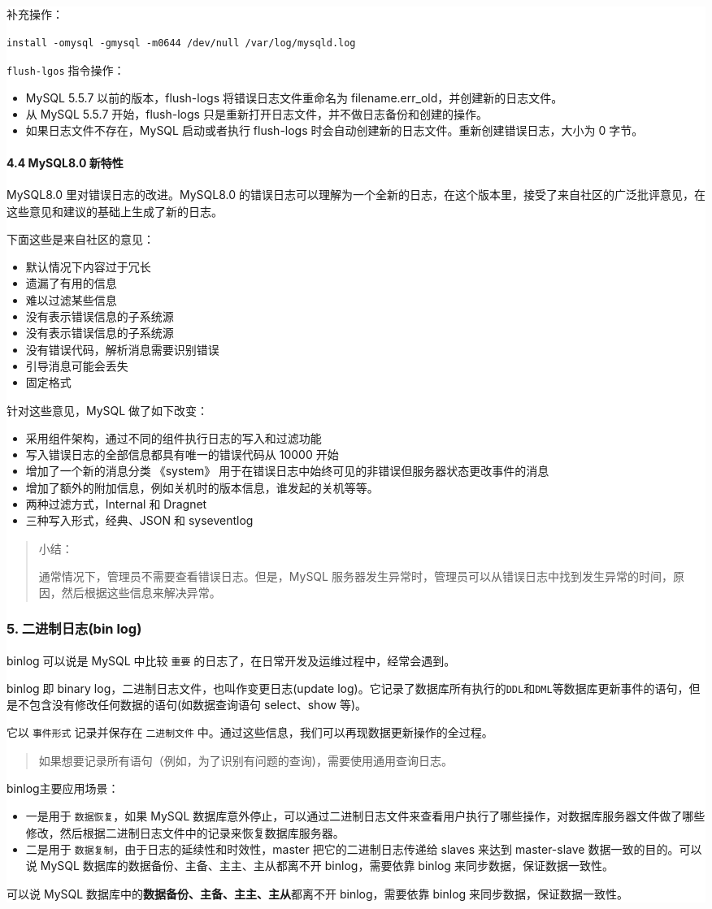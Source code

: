 补充操作：

```shell
install -omysql -gmysql -m0644 /dev/null /var/log/mysqld.log
```

`flush-lgos` 指令操作：

- MySQL 5.5.7 以前的版本，flush-logs 将错误日志文件重命名为 filename.err_old，并创建新的日志文件。
- 从 MySQL 5.5.7 开始，flush-logs 只是重新打开日志文件，并不做日志备份和创建的操作。
- 如果日志文件不存在，MySQL 启动或者执行 flush-logs 时会自动创建新的日志文件。重新创建错误日志，大小为 0 字节。

#### 4.4 MySQL8.0 新特性

MySQL8.0 里对错误日志的改进。MySQL8.0 的错误日志可以理解为一个全新的日志，在这个版本里，接受了来自社区的广泛批评意见，在这些意见和建议的基础上生成了新的日志。

下面这些是来自社区的意见：

- 默认情况下内容过于冗长
- 遗漏了有用的信息
- 难以过滤某些信息
- 没有表示错误信息的子系统源
- 没有表示错误信息的子系统源
- 没有错误代码，解析消息需要识别错误
- 引导消息可能会丢失
- 固定格式

针对这些意见，MySQL 做了如下改变：

- 采用组件架构，通过不同的组件执行日志的写入和过滤功能
- 写入错误日志的全部信息都具有唯一的错误代码从 10000 开始
- 增加了一个新的消息分类 《system》 用于在错误日志中始终可见的非错误但服务器状态更改事件的消息
- 增加了额外的附加信息，例如关机时的版本信息，谁发起的关机等等。
- 两种过滤方式，Internal 和 Dragnet
- 三种写入形式，经典、JSON 和 syseventlog

> 小结：
>
> 通常情况下，管理员不需要查看错误日志。但是，MySQL 服务器发生异常时，管理员可以从错误日志中找到发生异常的时间，原因，然后根据这些信息来解决异常。

### 5. 二进制日志(bin log)

binlog 可以说是 MySQL 中比较 `重要` 的日志了，在日常开发及运维过程中，经常会遇到。

binlog 即 binary log，二进制日志文件，也叫作变更日志(update log)。它记录了数据库所有执行的`DDL`和`DML`等数据库更新事件的语句，但是不包含没有修改任何数据的语句(如数据查询语句 select、show 等)。

它以 `事件形式` 记录并保存在 `二进制文件` 中。通过这些信息，我们可以再现数据更新操作的全过程。

> 如果想要记录所有语句（例如，为了识别有问题的查询)，需要使用通用查询日志。

binlog主要应用场景：

- 一是用于 `数据恢复`，如果 MySQL 数据库意外停止，可以通过二进制日志文件来查看用户执行了哪些操作，对数据库服务器文件做了哪些修改，然后根据二进制日志文件中的记录来恢复数据库服务器。
- 二是用于 `数据复制`，由于日志的延续性和时效性，master 把它的二进制日志传递给 slaves 来达到 master-slave 数据一致的目的。可以说 MySQL 数据库的数据备份、主备、主主、主从都离不开 binlog，需要依靠 binlog 来同步数据，保证数据一致性。

可以说 MySQL 数据库中的**数据备份、主备、主主、主从**都离不开 binlog，需要依靠 binlog 来同步数据，保证数据一致性。
